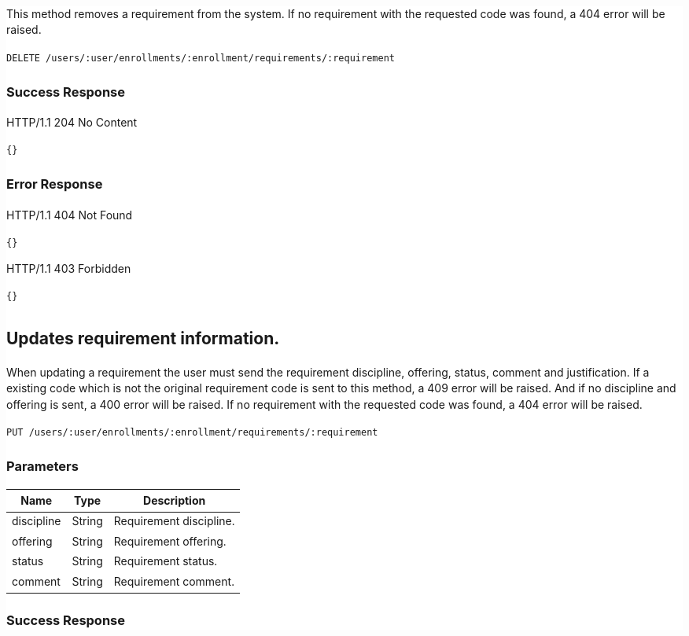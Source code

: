 This method removes a requirement from the system. If no requirement with the requested code was found, a 404 error will be
raised.

	DELETE /users/:user/enrollments/:enrollment/requirements/:requirement


### Success Response

HTTP/1.1 204 No Content

```
{}

```
### Error Response

HTTP/1.1 404 Not Found

```
{}

```
HTTP/1.1 403 Forbidden

```
{}

```
## Updates requirement information.

When updating a requirement the user must send the requirement discipline, offering, status, comment and
justification. If a existing code which is not the original requirement code is sent to this method, a 409 error will
be raised. And if no discipline and offering is sent, a 400 error will be raised. If no requirement with the
requested code was found, a 404 error will be raised.

	PUT /users/:user/enrollments/:enrollment/requirements/:requirement

### Parameters

| Name    | Type      | Description                          |
|---------|-----------|--------------------------------------|
| discipline			| String			|  Requirement discipline.							|
| offering			| String			|  Requirement offering.							|
| status			| String			|  Requirement status.							|
| comment			| String			|  Requirement comment.							|

### Success Response
